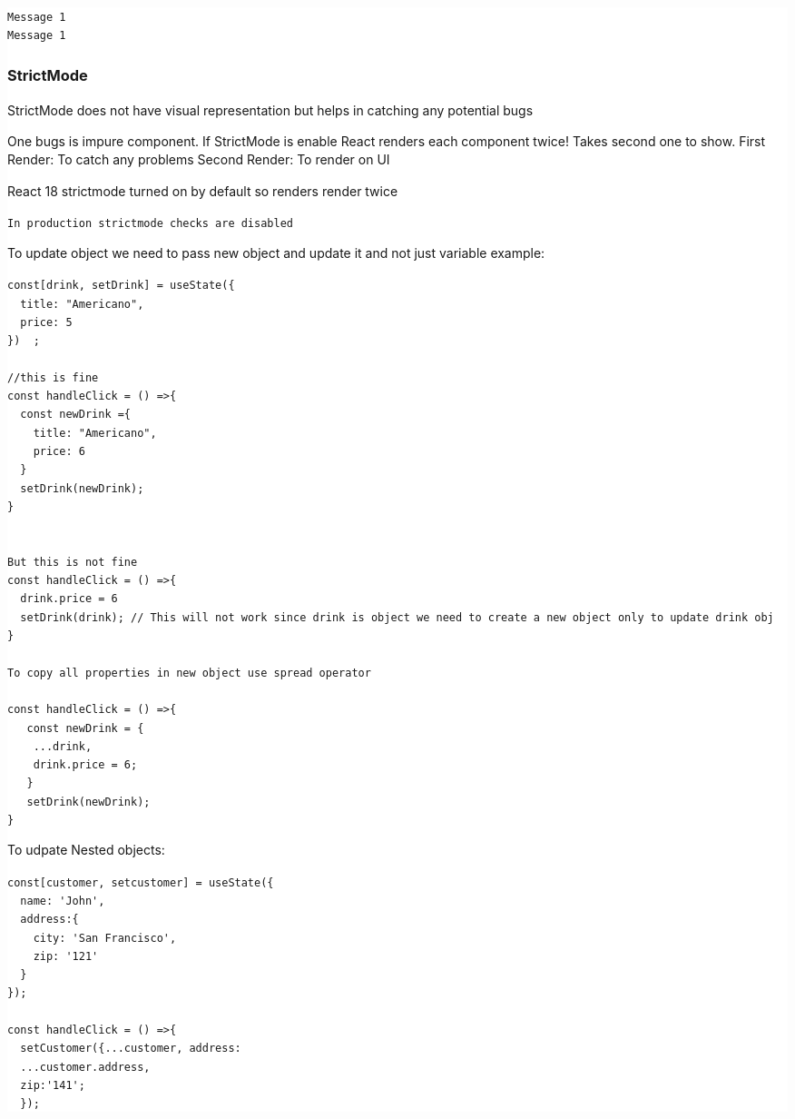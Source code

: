 ```
Message 1
Message 1
```

### StrictMode
StrictMode does not have visual representation but helps in catching any potential bugs

One bugs is impure component.
If StrictMode is enable React renders each component twice! Takes second one to show.
First Render: To catch any problems
Second Render: To render on UI

React 18 strictmode turned on by default so renders render twice

`In production strictmode checks are disabled`

To update object we need to pass new object and update it and not just variable example:
```
const[drink, setDrink] = useState({
  title: "Americano",
  price: 5
})  ;

//this is fine
const handleClick = () =>{
  const newDrink ={
    title: "Americano",
    price: 6
  }
  setDrink(newDrink);
}


But this is not fine
const handleClick = () =>{
  drink.price = 6
  setDrink(drink); // This will not work since drink is object we need to create a new object only to update drink obj
}

To copy all properties in new object use spread operator

const handleClick = () =>{
   const newDrink = {
    ...drink,
    drink.price = 6;
   }
   setDrink(newDrink);
}
```

To udpate Nested objects:
```
const[customer, setcustomer] = useState({
  name: 'John',
  address:{
    city: 'San Francisco',
    zip: '121'
  }
});

const handleClick = () =>{
  setCustomer({...customer, address:
  ...customer.address,
  zip:'141';
  });
```